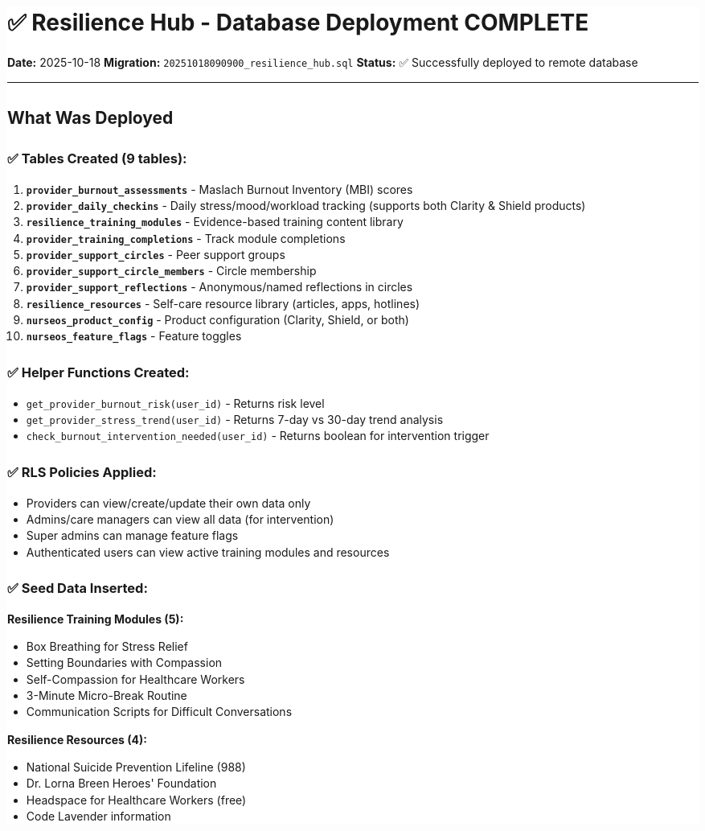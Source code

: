 # ✅ Resilience Hub - Database Deployment COMPLETE

**Date:** 2025-10-18
**Migration:** `20251018090900_resilience_hub.sql`
**Status:** ✅ Successfully deployed to remote database

---

## What Was Deployed

### ✅ Tables Created (9 tables):

1. **`provider_burnout_assessments`** - Maslach Burnout Inventory (MBI) scores
2. **`provider_daily_checkins`** - Daily stress/mood/workload tracking (supports both Clarity & Shield products)
3. **`resilience_training_modules`** - Evidence-based training content library
4. **`provider_training_completions`** - Track module completions
5. **`provider_support_circles`** - Peer support groups
6. **`provider_support_circle_members`** - Circle membership
7. **`provider_support_reflections`** - Anonymous/named reflections in circles
8. **`resilience_resources`** - Self-care resource library (articles, apps, hotlines)
9. **`nurseos_product_config`** - Product configuration (Clarity, Shield, or both)
10. **`nurseos_feature_flags`** - Feature toggles

### ✅ Helper Functions Created:

- `get_provider_burnout_risk(user_id)` - Returns risk level
- `get_provider_stress_trend(user_id)` - Returns 7-day vs 30-day trend analysis
- `check_burnout_intervention_needed(user_id)` - Returns boolean for intervention trigger

### ✅ RLS Policies Applied:

- Providers can view/create/update their own data only
- Admins/care managers can view all data (for intervention)
- Super admins can manage feature flags
- Authenticated users can view active training modules and resources

### ✅ Seed Data Inserted:

**Resilience Training Modules (5):**
- Box Breathing for Stress Relief
- Setting Boundaries with Compassion
- Self-Compassion for Healthcare Workers
- 3-Minute Micro-Break Routine
- Communication Scripts for Difficult Conversations

**Resilience Resources (4):**
- National Suicide Prevention Lifeline (988)
- Dr. Lorna Breen Heroes' Foundation
- Headspace for Healthcare Workers (free)
- Code Lavender information
